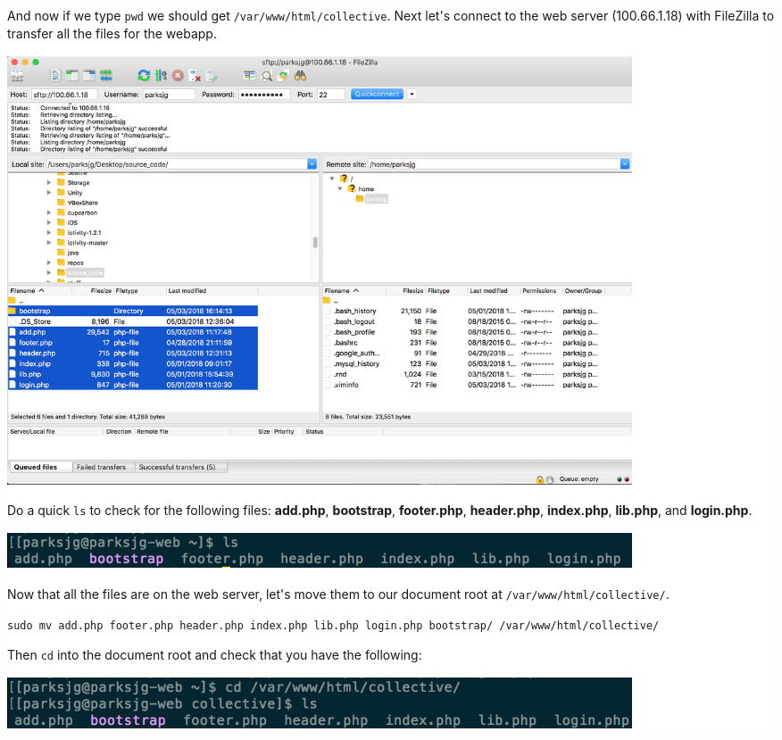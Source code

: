 And now if we type `pwd` we should get `/var/www/html/collective`. Next let's connect to the web server (100.66.1.18) with FileZilla to transfer all the files for the webapp.

<img src="img/12.png" width="700">

Do a quick `ls` to check for the following files: **add.php**, **bootstrap**, **footer.php**, **header.php**, **index.php**, **lib.php**, and **login.php**.

<img src="img/13.png" width="700">

Now that all the files are on the web server, let's move them to our document root at `/var/www/html/collective/`.

`sudo mv add.php footer.php header.php index.php lib.php login.php bootstrap/ /var/www/html/collective/`

Then `cd` into the document root and check that you have the following:

<img src="img/14.png" width="700">
